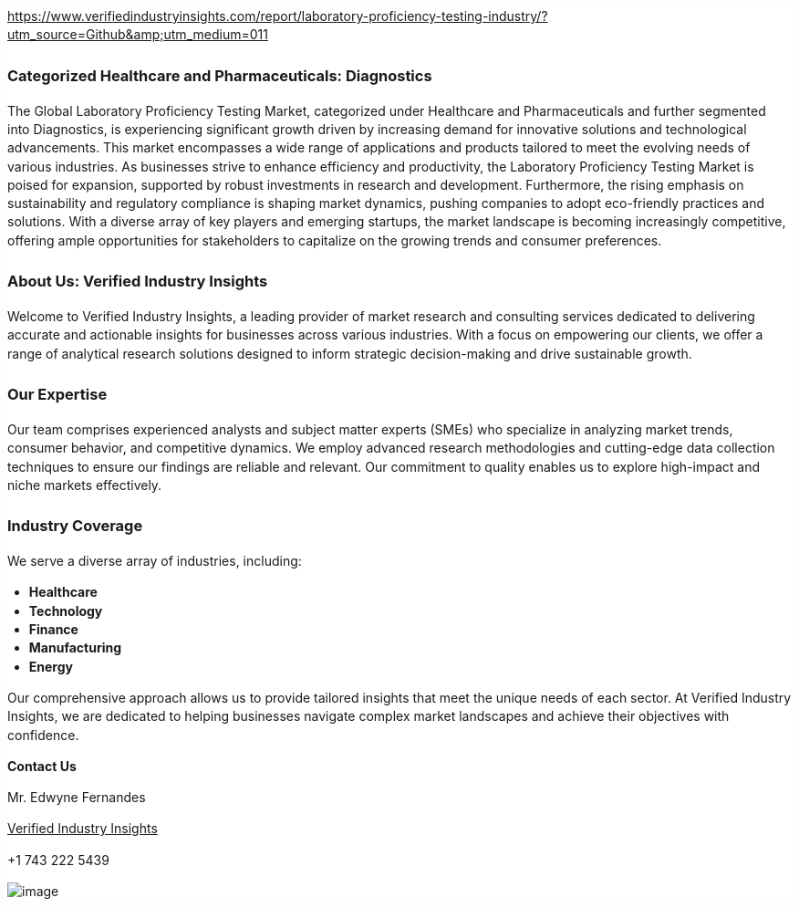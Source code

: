 </strong><a href="https://www.verifiedindustryinsights.com/report/laboratory-proficiency-testing-industry/?utm_source=Github&amp;utm_medium=011">https://www.verifiedindustryinsights.com/report/laboratory-proficiency-testing-industry/?utm_source=Github&amp;utm_medium=011</a>&nbsp;</p><h3>Categorized Healthcare and Pharmaceuticals: Diagnostics </h3><p>The Global Laboratory Proficiency Testing Market, categorized under Healthcare and Pharmaceuticals and further segmented into Diagnostics, is experiencing significant growth driven by increasing demand for innovative solutions and technological advancements. This market encompasses a wide range of applications and products tailored to meet the evolving needs of various industries. As businesses strive to enhance efficiency and productivity, the Laboratory Proficiency Testing Market is poised for expansion, supported by robust investments in research and development. Furthermore, the rising emphasis on sustainability and regulatory compliance is shaping market dynamics, pushing companies to adopt eco-friendly practices and solutions. With a diverse array of key players and emerging startups, the market landscape is becoming increasingly competitive, offering ample opportunities for stakeholders to capitalize on the growing trends and consumer preferences.</p><h3>About Us: Verified Industry Insights</h3><p>Welcome to Verified Industry Insights, a leading provider of market research and consulting services dedicated to delivering accurate and actionable insights for businesses across various industries. With a focus on empowering our clients, we offer a range of analytical research solutions designed to inform strategic decision-making and drive sustainable growth.</p><h3>Our Expertise</h3><p>Our team comprises experienced analysts and subject matter experts (SMEs) who specialize in analyzing market trends, consumer behavior, and competitive dynamics. We employ advanced research methodologies and cutting-edge data collection techniques to ensure our findings are reliable and relevant. Our commitment to quality enables us to explore high-impact and niche markets effectively.</p><h3>Industry Coverage</h3><p>We serve a diverse array of industries, including:</p><ul><li><strong>Healthcare</strong></li><li><strong>Technology</strong></li><li><strong>Finance</strong></li><li><strong>Manufacturing</strong></li><li><strong>Energy</strong></li></ul><p>Our comprehensive approach allows us to provide tailored insights that meet the unique needs of each sector. At Verified Industry Insights, we are dedicated to helping businesses navigate complex market landscapes and achieve their objectives with confidence.</p><p><strong>Contact Us</strong></p><p>Mr. Edwyne Fernandes</p><p><a href="https://www.verifiedindustryinsights.com/">Verified Industry Insights</a></p><p>+1 743 222 5439</p>
![image](https://github.com/user-attachments/assets/5e779af9-0e3d-462e-8049-ca705685c66a)
